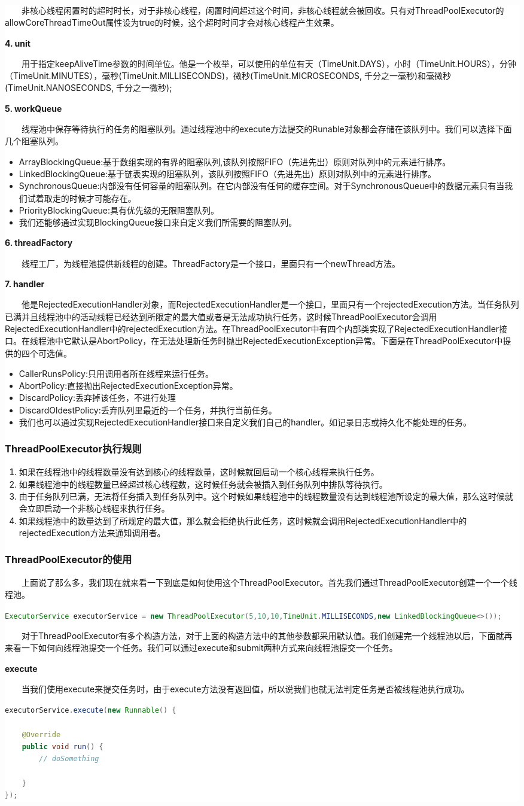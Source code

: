 　　非核心线程闲置时的超时时长，对于非核心线程，闲置时间超过这个时间，非核心线程就会被回收。只有对ThreadPoolExecutor的allowCoreThreadTimeOut属性设为true的时候，这个超时时间才会对核心线程产生效果。

**4. unit**

　　用于指定keepAliveTime参数的时间单位。他是一个枚举，可以使用的单位有天（TimeUnit.DAYS），小时（TimeUnit.HOURS），分钟（TimeUnit.MINUTES），毫秒(TimeUnit.MILLISECONDS)，微秒(TimeUnit.MICROSECONDS, 千分之一毫秒)和毫微秒(TimeUnit.NANOSECONDS, 千分之一微秒);

**5. workQueue**

　　线程池中保存等待执行的任务的阻塞队列。通过线程池中的execute方法提交的Runable对象都会存储在该队列中。我们可以选择下面几个阻塞队列。

 - ArrayBlockingQueue:基于数组实现的有界的阻塞队列,该队列按照FIFO（先进先出）原则对队列中的元素进行排序。
 - LinkedBlockingQueue:基于链表实现的阻塞队列，该队列按照FIFO（先进先出）原则对队列中的元素进行排序。
 - SynchronousQueue:内部没有任何容量的阻塞队列。在它内部没有任何的缓存空间。对于SynchronousQueue中的数据元素只有当我们试着取走的时候才可能存在。
 - PriorityBlockingQueue:具有优先级的无限阻塞队列。
 - 我们还能够通过实现BlockingQueue接口来自定义我们所需要的阻塞队列。
 
**6. threadFactory**

　　线程工厂，为线程池提供新线程的创建。ThreadFactory是一个接口，里面只有一个newThread方法。

**7. handler**

　　他是RejectedExecutionHandler对象，而RejectedExecutionHandler是一个接口，里面只有一个rejectedExecution方法。当任务队列已满并且线程池中的活动线程已经达到所限定的最大值或者是无法成功执行任务，这时候ThreadPoolExecutor会调用RejectedExecutionHandler中的rejectedExecution方法。在ThreadPoolExecutor中有四个内部类实现了RejectedExecutionHandler接口。在线程池中它默认是AbortPolicy，在无法处理新任务时抛出RejectedExecutionException异常。下面是在ThreadPoolExecutor中提供的四个可选值。

 - CallerRunsPolicy:只用调用者所在线程来运行任务。
 - AbortPolicy:直接抛出RejectedExecutionException异常。
 - DiscardPolicy:丢弃掉该任务，不进行处理
 - DiscardOldestPolicy:丢弃队列里最近的一个任务，并执行当前任务。
 - 我们也可以通过实现RejectedExecutionHandler接口来自定义我们自己的handler。如记录日志或持久化不能处理的任务。

### **ThreadPoolExecutor执行规则**

 1. 如果在线程池中的线程数量没有达到核心的线程数量，这时候就回启动一个核心线程来执行任务。
 2. 如果线程池中的线程数量已经超过核心线程数，这时候任务就会被插入到任务队列中排队等待执行。
 3. 由于任务队列已满，无法将任务插入到任务队列中。这个时候如果线程池中的线程数量没有达到线程池所设定的最大值，那么这时候就会立即启动一个非核心线程来执行任务。
 4. 如果线程池中的数量达到了所规定的最大值，那么就会拒绝执行此任务，这时候就会调用RejectedExecutionHandler中的rejectedExecution方法来通知调用者。

### **ThreadPoolExecutor的使用**

　　上面说了那么多，我们现在就来看一下到底是如何使用这个ThreadPoolExecutor。首先我们通过ThreadPoolExecutor创建一个一个线程池。

```java
ExecutorService executorService = new ThreadPoolExecutor(5,10,10,TimeUnit.MILLISECONDS,new LinkedBlockingQueue<>());
```
　　对于ThreadPoolExecutor有多个构造方法，对于上面的构造方法中的其他参数都采用默认值。我们创建完一个线程池以后，下面就再来看一下如何向线程池提交一个任务。我们可以通过execute和submit两种方式来向线程池提交一个任务。

**execute**

　　当我们使用execute来提交任务时，由于execute方法没有返回值，所以说我们也就无法判定任务是否被线程池执行成功。

```java
executorService.execute(new Runnable() {
	
	@Override
	public void run() {
		// doSomething
		
	}
});
```
